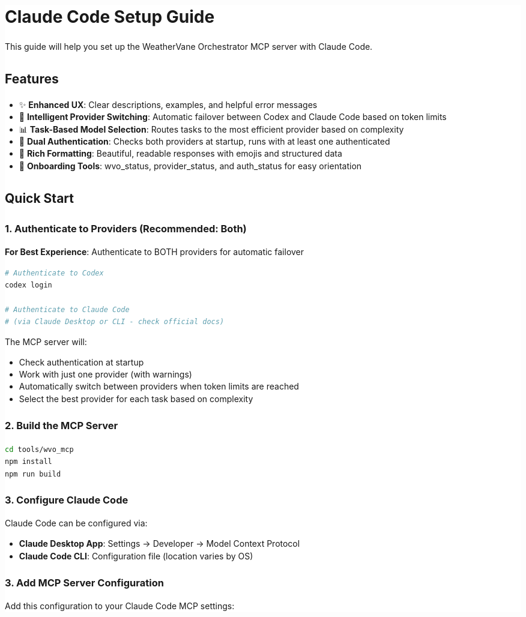 # Claude Code Setup Guide

This guide will help you set up the WeatherVane Orchestrator MCP server with Claude Code.

## Features

- ✨ **Enhanced UX**: Clear descriptions, examples, and helpful error messages
- 🔄 **Intelligent Provider Switching**: Automatic failover between Codex and Claude Code based on token limits
- 📊 **Task-Based Model Selection**: Routes tasks to the most efficient provider based on complexity
- 🔐 **Dual Authentication**: Checks both providers at startup, runs with at least one authenticated
- 📝 **Rich Formatting**: Beautiful, readable responses with emojis and structured data
- 🚀 **Onboarding Tools**: wvo_status, provider_status, and auth_status for easy orientation

## Quick Start

### 1. Authenticate to Providers (Recommended: Both)

**For Best Experience**: Authenticate to BOTH providers for automatic failover

```bash
# Authenticate to Codex
codex login

# Authenticate to Claude Code
# (via Claude Desktop or CLI - check official docs)
```

The MCP server will:
- Check authentication at startup
- Work with just one provider (with warnings)
- Automatically switch between providers when token limits are reached
- Select the best provider for each task based on complexity

### 2. Build the MCP Server

```bash
cd tools/wvo_mcp
npm install
npm run build
```

### 3. Configure Claude Code

Claude Code can be configured via:
- **Claude Desktop App**: Settings → Developer → Model Context Protocol
- **Claude Code CLI**: Configuration file (location varies by OS)

### 3. Add MCP Server Configuration

Add this configuration to your Claude Code MCP settings:
